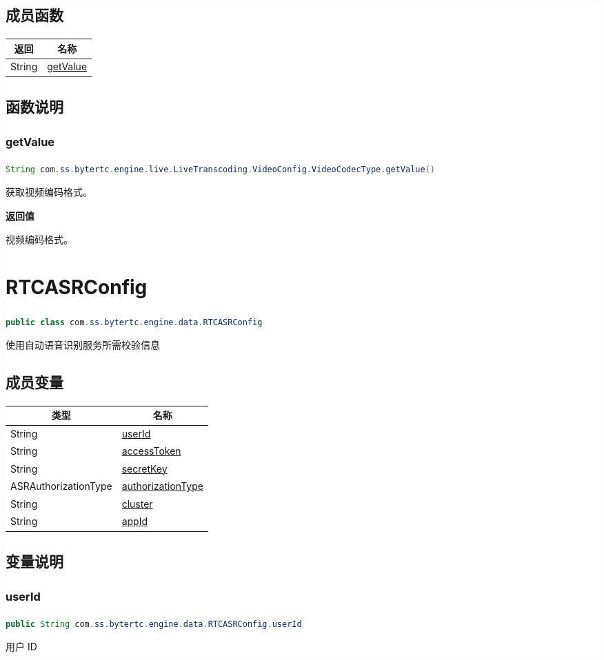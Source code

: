 ## 成员函数
| 返回 | 名称 |
| --- | --- |
| String | [getValue](#VideoCodecType-getvalue) |

## 函数说明
<span id="VideoCodecType-getvalue"></span>
### getValue
```java
String com.ss.bytertc.engine.live.LiveTranscoding.VideoConfig.VideoCodecType.getValue()
```
获取视频编码格式。


**返回值**

视频编码格式。


<span id="RTCASRConfig"></span>
# RTCASRConfig
```java
public class com.ss.bytertc.engine.data.RTCASRConfig
```
使用自动语音识别服务所需校验信息


## 成员变量
| 类型 | 名称 |
| --- | --- |
| String | [userId](#RTCASRConfig-userid) |
| String | [accessToken](#RTCASRConfig-accesstoken) |
| String | [secretKey](#RTCASRConfig-secretkey) |
| ASRAuthorizationType | [authorizationType](#RTCASRConfig-authorizationtype) |
| String | [cluster](#RTCASRConfig-cluster) |
| String | [appId](#RTCASRConfig-appid) |

## 变量说明
<span id="RTCASRConfig-userid"></span>
### userId
```java
public String com.ss.bytertc.engine.data.RTCASRConfig.userId
```
用户 ID
